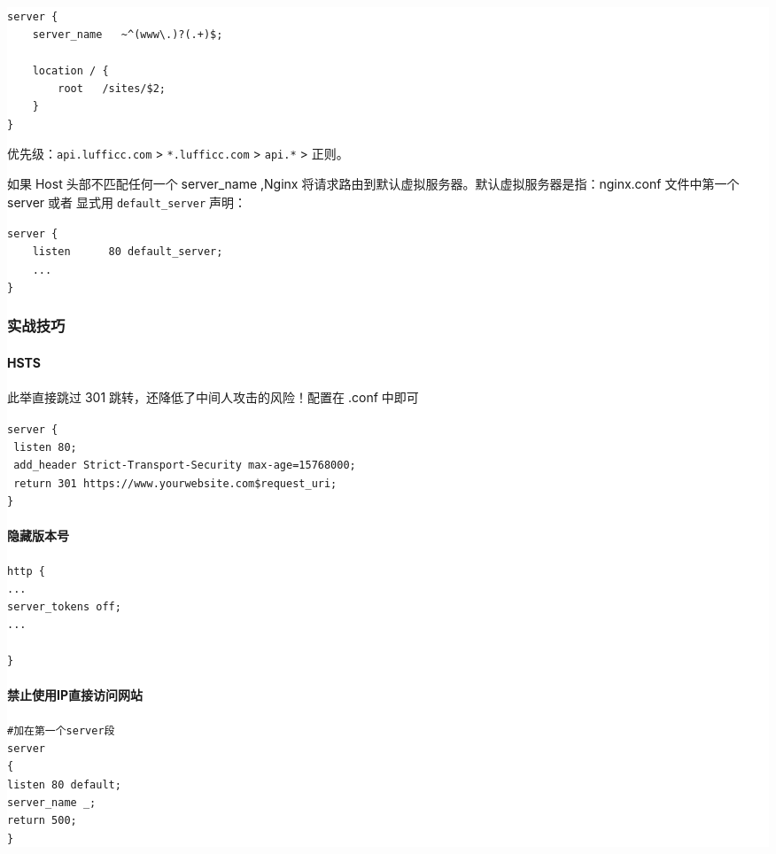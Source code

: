 ```
server {
    server_name   ~^(www\.)?(.+)$;

    location / {
        root   /sites/$2;
    }
}
```

优先级：`api.lufficc.com` > `*.lufficc.com` > `api.*` > 正则。

如果 Host 头部不匹配任何一个 server_name ,Nginx 将请求路由到默认虚拟服务器。默认虚拟服务器是指：nginx.conf 文件中第一个 server 或者 显式用 `default_server` 声明：

```
server {
    listen      80 default_server;
    ...
}
```



### 实战技巧

#### HSTS

此举直接跳过 301 跳转，还降低了中间人攻击的风险！配置在 .conf 中即可

```
server {
 listen 80;
 add_header Strict-Transport-Security max-age=15768000;
 return 301 https://www.yourwebsite.com$request_uri;
}
```


#### 隐藏版本号

```
http {
...
server_tokens off;
...

}
```

#### 禁止使用IP直接访问网站

```
#加在第一个server段
server 
{ 
listen 80 default; 
server_name _; 
return 500; 
} 
```

